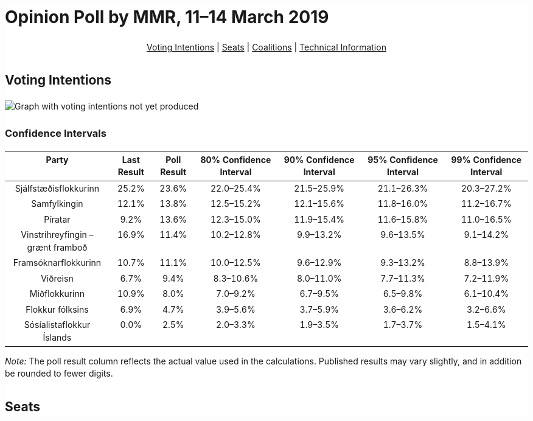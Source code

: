 # Opinion Poll by MMR, 11–14 March 2019

<p align="center"><a href="#voting-intentions">Voting Intentions</a> | <a href="#seats">Seats</a> | <a href="#coalitions">Coalitions</a> | <a href="#technical-information">Technical Information</a></p>

## Voting Intentions

![Graph with voting intentions not yet produced](2019-03-14-MMR.png "Voting Intentions")

### Confidence Intervals

| Party | Last Result | Poll Result | 80% Confidence Interval | 90% Confidence Interval | 95% Confidence Interval | 99% Confidence Interval |
|:-----:|:-----------:|:-----------:|:-----------------------:|:-----------------------:|:-----------------------:|:-----------------------:|
| Sjálfstæðisflokkurinn | 25.2% | 23.6% | 22.0–25.4% |21.5–25.9% |21.1–26.3% |20.3–27.2% |
| Samfylkingin | 12.1% | 13.8% | 12.5–15.2% |12.1–15.6% |11.8–16.0% |11.2–16.7% |
| Píratar | 9.2% | 13.6% | 12.3–15.0% |11.9–15.4% |11.6–15.8% |11.0–16.5% |
| Vinstrihreyfingin – grænt framboð | 16.9% | 11.4% | 10.2–12.8% |9.9–13.2% |9.6–13.5% |9.1–14.2% |
| Framsóknarflokkurinn | 10.7% | 11.1% | 10.0–12.5% |9.6–12.9% |9.3–13.2% |8.8–13.9% |
| Viðreisn | 6.7% | 9.4% | 8.3–10.6% |8.0–11.0% |7.7–11.3% |7.2–11.9% |
| Miðflokkurinn | 10.9% | 8.0% | 7.0–9.2% |6.7–9.5% |6.5–9.8% |6.1–10.4% |
| Flokkur fólksins | 6.9% | 4.7% | 3.9–5.6% |3.7–5.9% |3.6–6.2% |3.2–6.6% |
| Sósíalistaflokkur Íslands | 0.0% | 2.5% | 2.0–3.3% |1.9–3.5% |1.7–3.7% |1.5–4.1% |

*Note:* The poll result column reflects the actual value used in the calculations. Published results may vary slightly, and in addition be rounded to fewer digits.

## Seats
